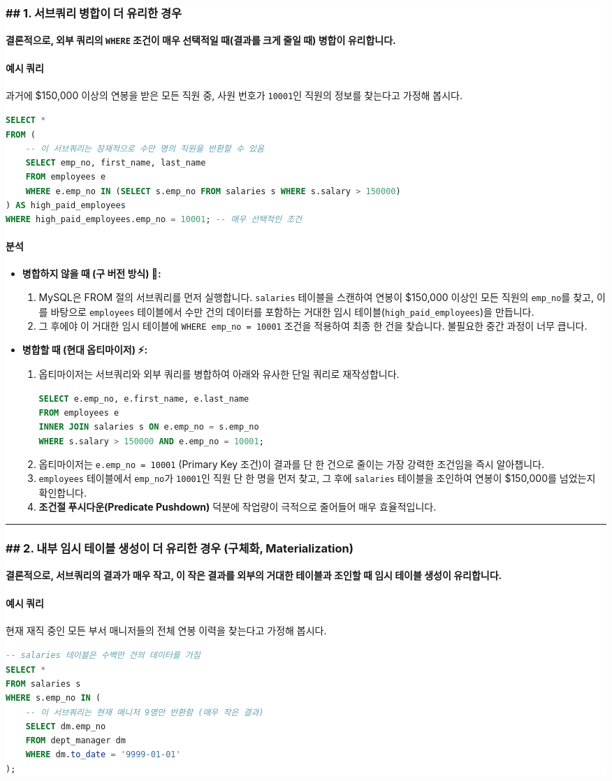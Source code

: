 ### \#\# 1. 서브쿼리 병합이 더 유리한 경우

**결론적으로, 외부 쿼리의 `WHERE` 조건이 매우 선택적일 때(결과를 크게 줄일 때) 병합이 유리합니다.**

#### **예시 쿼리**

과거에 $150,000 이상의 연봉을 받은 모든 직원 중, 사원 번호가 `10001`인 직원의 정보를 찾는다고 가정해 봅시다.

```sql
SELECT *
FROM (
    -- 이 서브쿼리는 잠재적으로 수만 명의 직원을 반환할 수 있음
    SELECT emp_no, first_name, last_name
    FROM employees e
    WHERE e.emp_no IN (SELECT s.emp_no FROM salaries s WHERE s.salary > 150000)
) AS high_paid_employees
WHERE high_paid_employees.emp_no = 10001; -- 매우 선택적인 조건
```

#### **분석**

  * **병합하지 않을 때 (구 버전 방식) 🐢:**

    1.  MySQL은 FROM 절의 서브쿼리를 먼저 실행합니다. `salaries` 테이블을 스캔하여 연봉이 $150,000 이상인 모든 직원의 `emp_no`를 찾고, 이를 바탕으로 `employees` 테이블에서 수만 건의 데이터를 포함하는 거대한 임시 테이블(`high_paid_employees`)을 만듭니다.
    2.  그 후에야 이 거대한 임시 테이블에 `WHERE emp_no = 10001` 조건을 적용하여 최종 한 건을 찾습니다. 불필요한 중간 과정이 너무 큽니다.

  * **병합할 때 (현대 옵티마이저) ⚡️:**

    1.  옵티마이저는 서브쿼리와 외부 쿼리를 병합하여 아래와 유사한 단일 쿼리로 재작성합니다.
        ```sql
        SELECT e.emp_no, e.first_name, e.last_name
        FROM employees e
        INNER JOIN salaries s ON e.emp_no = s.emp_no
        WHERE s.salary > 150000 AND e.emp_no = 10001;
        ```
    2.  옵티마이저는 `e.emp_no = 10001` (Primary Key 조건)이 결과를 단 한 건으로 줄이는 가장 강력한 조건임을 즉시 알아챕니다.
    3.  `employees` 테이블에서 `emp_no`가 `10001`인 직원 단 한 명을 먼저 찾고, 그 후에 `salaries` 테이블을 조인하여 연봉이 $150,000를 넘었는지 확인합니다.
    4.  **조건절 푸시다운(Predicate Pushdown)** 덕분에 작업량이 극적으로 줄어들어 매우 효율적입니다.

-----

### \#\# 2. 내부 임시 테이블 생성이 더 유리한 경우 (구체화, Materialization)

**결론적으로, 서브쿼리의 결과가 매우 작고, 이 작은 결과를 외부의 거대한 테이블과 조인할 때 임시 테이블 생성이 유리합니다.**

#### **예시 쿼리**

현재 재직 중인 모든 부서 매니저들의 전체 연봉 이력을 찾는다고 가정해 봅시다.

```sql
-- salaries 테이블은 수백만 건의 데이터를 가짐
SELECT *
FROM salaries s
WHERE s.emp_no IN (
    -- 이 서브쿼리는 현재 매니저 9명만 반환함 (매우 작은 결과)
    SELECT dm.emp_no
    FROM dept_manager dm
    WHERE dm.to_date = '9999-01-01'
);
```
